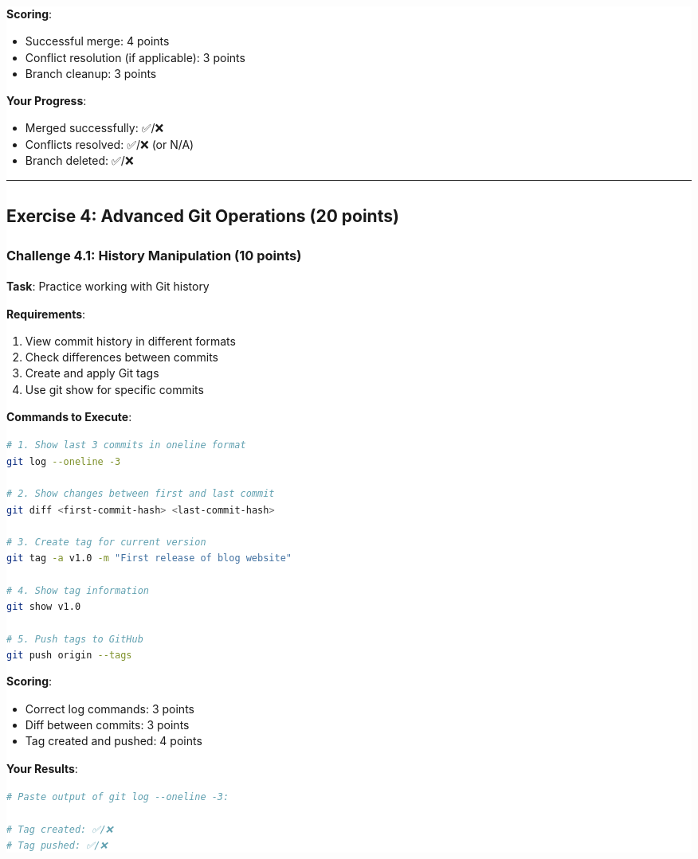 **Scoring**:
- Successful merge: 4 points
- Conflict resolution (if applicable): 3 points
- Branch cleanup: 3 points

**Your Progress**:
- Merged successfully: ✅/❌
- Conflicts resolved: ✅/❌ (or N/A)
- Branch deleted: ✅/❌

---

## Exercise 4: Advanced Git Operations (20 points)

### Challenge 4.1: History Manipulation (10 points)
**Task**: Practice working with Git history

**Requirements**:
1. View commit history in different formats
2. Check differences between commits
3. Create and apply Git tags
4. Use git show for specific commits

**Commands to Execute**:
```bash
# 1. Show last 3 commits in oneline format
git log --oneline -3

# 2. Show changes between first and last commit
git diff <first-commit-hash> <last-commit-hash>

# 3. Create tag for current version
git tag -a v1.0 -m "First release of blog website"

# 4. Show tag information
git show v1.0

# 5. Push tags to GitHub
git push origin --tags
```

**Scoring**:
- Correct log commands: 3 points
- Diff between commits: 3 points
- Tag created and pushed: 4 points

**Your Results**:
```bash
# Paste output of git log --oneline -3:

# Tag created: ✅/❌
# Tag pushed: ✅/❌
```

